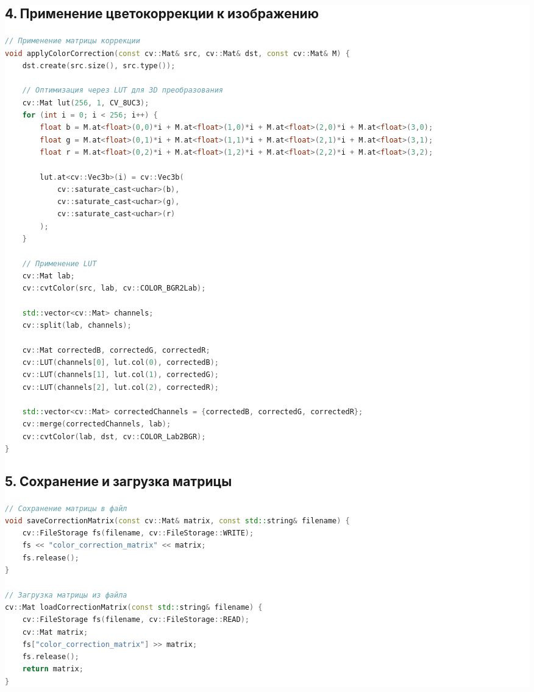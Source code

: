 ## 4. Применение цветокоррекции к изображению

```cpp
// Применение матрицы коррекции
void applyColorCorrection(const cv::Mat& src, cv::Mat& dst, const cv::Mat& M) {
    dst.create(src.size(), src.type());

    // Оптимизация через LUT для 3D преобразования
    cv::Mat lut(256, 1, CV_8UC3);
    for (int i = 0; i < 256; i++) {
        float b = M.at<float>(0,0)*i + M.at<float>(1,0)*i + M.at<float>(2,0)*i + M.at<float>(3,0);
        float g = M.at<float>(0,1)*i + M.at<float>(1,1)*i + M.at<float>(2,1)*i + M.at<float>(3,1);
        float r = M.at<float>(0,2)*i + M.at<float>(1,2)*i + M.at<float>(2,2)*i + M.at<float>(3,2);

        lut.at<cv::Vec3b>(i) = cv::Vec3b(
            cv::saturate_cast<uchar>(b),
            cv::saturate_cast<uchar>(g),
            cv::saturate_cast<uchar>(r)
        );
    }

    // Применение LUT
    cv::Mat lab;
    cv::cvtColor(src, lab, cv::COLOR_BGR2Lab);

    std::vector<cv::Mat> channels;
    cv::split(lab, channels);

    cv::Mat correctedB, correctedG, correctedR;
    cv::LUT(channels[0], lut.col(0), correctedB);
    cv::LUT(channels[1], lut.col(1), correctedG);
    cv::LUT(channels[2], lut.col(2), correctedR);

    std::vector<cv::Mat> correctedChannels = {correctedB, correctedG, correctedR};
    cv::merge(correctedChannels, lab);
    cv::cvtColor(lab, dst, cv::COLOR_Lab2BGR);
}
```

## 5. Сохранение и загрузка матрицы

```cpp
// Сохранение матрицы в файл
void saveCorrectionMatrix(const cv::Mat& matrix, const std::string& filename) {
    cv::FileStorage fs(filename, cv::FileStorage::WRITE);
    fs << "color_correction_matrix" << matrix;
    fs.release();
}

// Загрузка матрицы из файла
cv::Mat loadCorrectionMatrix(const std::string& filename) {
    cv::FileStorage fs(filename, cv::FileStorage::READ);
    cv::Mat matrix;
    fs["color_correction_matrix"] >> matrix;
    fs.release();
    return matrix;
}
```
